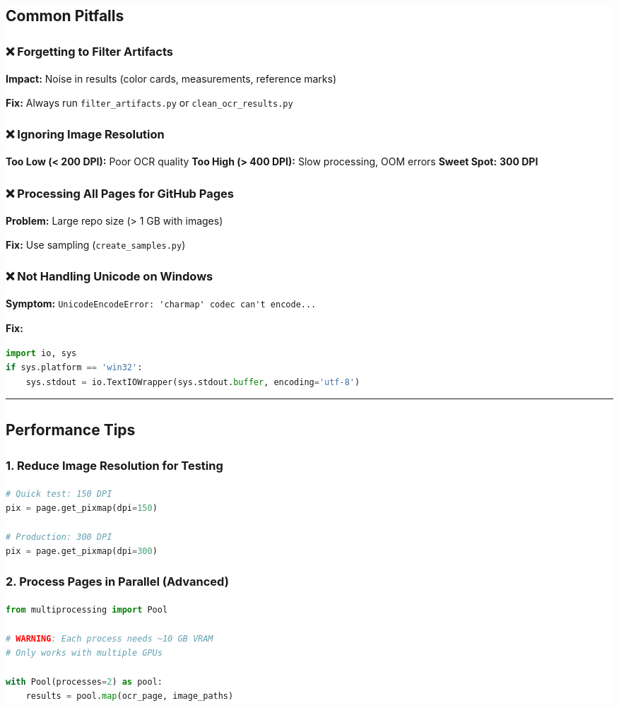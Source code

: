 ## Common Pitfalls

### ❌ Forgetting to Filter Artifacts
**Impact:** Noise in results (color cards, measurements, reference marks)

**Fix:** Always run `filter_artifacts.py` or `clean_ocr_results.py`

### ❌ Ignoring Image Resolution
**Too Low (< 200 DPI):** Poor OCR quality
**Too High (> 400 DPI):** Slow processing, OOM errors
**Sweet Spot:** **300 DPI**

### ❌ Processing All Pages for GitHub Pages
**Problem:** Large repo size (> 1 GB with images)

**Fix:** Use sampling (`create_samples.py`)

### ❌ Not Handling Unicode on Windows
**Symptom:** `UnicodeEncodeError: 'charmap' codec can't encode...`

**Fix:**
```python
import io, sys
if sys.platform == 'win32':
    sys.stdout = io.TextIOWrapper(sys.stdout.buffer, encoding='utf-8')
```

---

## Performance Tips

### 1. Reduce Image Resolution for Testing
```python
# Quick test: 150 DPI
pix = page.get_pixmap(dpi=150)

# Production: 300 DPI
pix = page.get_pixmap(dpi=300)
```

### 2. Process Pages in Parallel (Advanced)
```python
from multiprocessing import Pool

# WARNING: Each process needs ~10 GB VRAM
# Only works with multiple GPUs

with Pool(processes=2) as pool:
    results = pool.map(ocr_page, image_paths)
```
